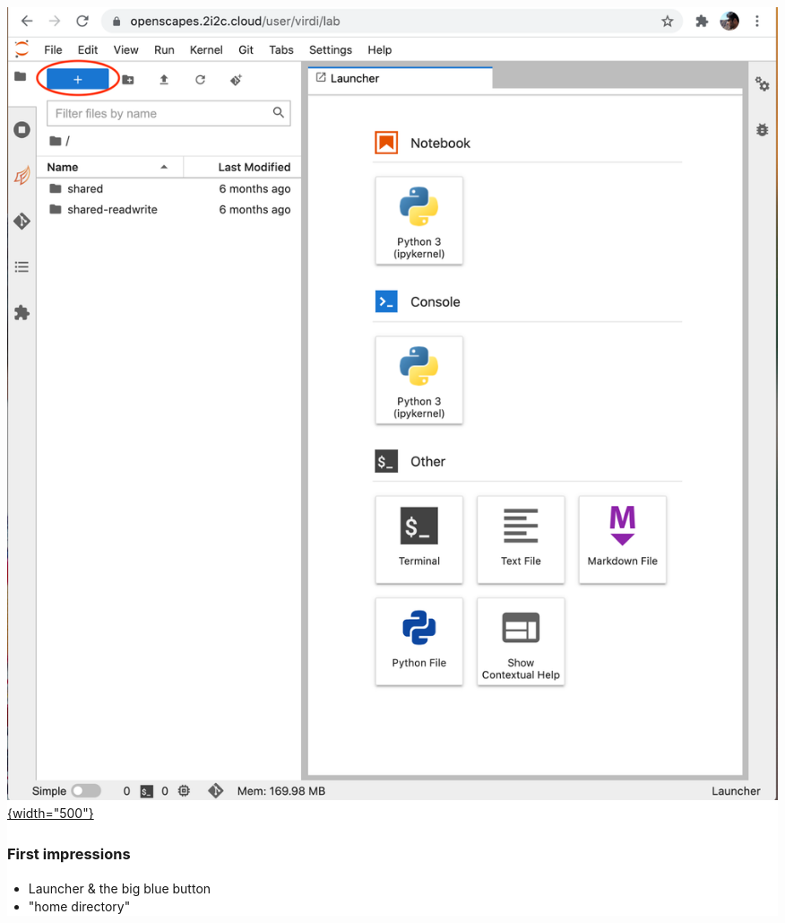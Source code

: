 [![](img/JupyterHub-View.png){width="500"}](img/JupyterHub-View.png)

### First impressions

-   Launcher & the big blue button
-   "home directory"
